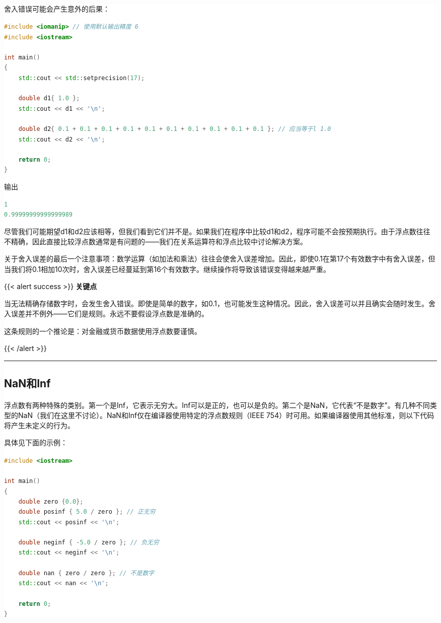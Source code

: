 舍入错误可能会产生意外的后果：

```C++
#include <iomanip> // 使用默认输出精度 6
#include <iostream>

int main()
{
    std::cout << std::setprecision(17);

    double d1{ 1.0 };
    std::cout << d1 << '\n';
	
    double d2{ 0.1 + 0.1 + 0.1 + 0.1 + 0.1 + 0.1 + 0.1 + 0.1 + 0.1 + 0.1 }; // 应当等于l 1.0
    std::cout << d2 << '\n';

    return 0;
}
```

输出

```C++
1
0.99999999999999989
```

尽管我们可能期望d1和d2应该相等，但我们看到它们并不是。如果我们在程序中比较d1和d2，程序可能不会按预期执行。由于浮点数往往不精确，因此直接比较浮点数通常是有问题的——我们在关系运算符和浮点比较中讨论解决方案。

关于舍入误差的最后一个注意事项：数学运算（如加法和乘法）往往会使舍入误差增加。因此，即使0.1在第17个有效数字中有舍入误差，但当我们将0.1相加10次时，舍入误差已经蔓延到第16个有效数字。继续操作将导致该错误变得越来越严重。

{{< alert success >}}
**关键点**

当无法精确存储数字时，会发生舍入错误。即使是简单的数字，如0.1，也可能发生这种情况。因此，舍入误差可以并且确实会随时发生。舍入误差并不例外——它们是规则。永远不要假设浮点数是准确的。

这条规则的一个推论是：对金融或货币数据使用浮点数要谨慎。

{{< /alert >}}

***
## NaN和Inf

浮点数有两种特殊的类别。第一个是Inf，它表示无穷大。Inf可以是正的，也可以是负的。第二个是NaN，它代表“不是数字”。有几种不同类型的NaN（我们在这里不讨论）。NaN和Inf仅在编译器使用特定的浮点数规则（IEEE 754）时可用。如果编译器使用其他标准，则以下代码将产生未定义的行为。

具体见下面的示例：

```C++
#include <iostream>

int main()
{
    double zero {0.0};
    double posinf { 5.0 / zero }; // 正无穷
    std::cout << posinf << '\n';

    double neginf { -5.0 / zero }; // 负无穷
    std::cout << neginf << '\n';

    double nan { zero / zero }; // 不是数字
    std::cout << nan << '\n';

    return 0;
}
```
